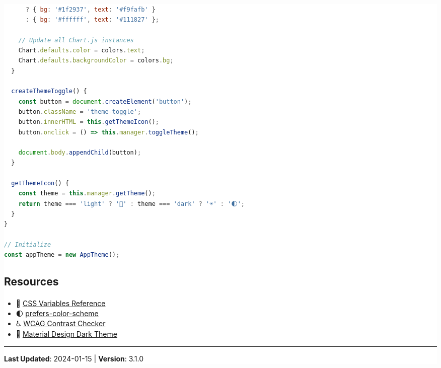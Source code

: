 ```javascript
      ? { bg: '#1f2937', text: '#f9fafb' }
      : { bg: '#ffffff', text: '#111827' };
    
    // Update all Chart.js instances
    Chart.defaults.color = colors.text;
    Chart.defaults.backgroundColor = colors.bg;
  }
  
  createThemeToggle() {
    const button = document.createElement('button');
    button.className = 'theme-toggle';
    button.innerHTML = this.getThemeIcon();
    button.onclick = () => this.manager.toggleTheme();
    
    document.body.appendChild(button);
  }
  
  getThemeIcon() {
    const theme = this.manager.getTheme();
    return theme === 'light' ? '🌙' : theme === 'dark' ? '☀️' : '🌓';
  }
}

// Initialize
const appTheme = new AppTheme();
```

## Resources

- 🎨 [CSS Variables Reference](https://developer.mozilla.org/en-US/docs/Web/CSS/Using_CSS_custom_properties)
- 🌓 [prefers-color-scheme](https://developer.mozilla.org/en-US/docs/Web/CSS/@media/prefers-color-scheme)
- ♿ [WCAG Contrast Checker](https://webaim.org/resources/contrastchecker/)
- 📖 [Material Design Dark Theme](https://material.io/design/color/dark-theme.html)

---

**Last Updated**: 2024-01-15 | **Version**: 3.1.0
